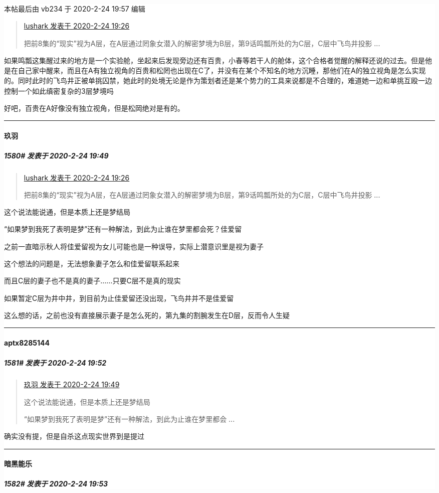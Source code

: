 
 本帖最后由 vb234 于 2020-2-24 19:57 编辑 
<blockquote><a href="httphttps://bbs.saraba1st.com/2b/forum.php?mod=redirect&amp;goto=findpost&amp;pid=46512152&amp;ptid=1844226" target="_blank">lushark 发表于 2020-2-24 19:26</a>

把前8集的“现实”视为A层，在A层通过罔象女潜入的解密梦境为B层，第9话鸣瓢所处的为C层，C层中飞鸟井投影 ...</blockquote>
如果鸣瓢这集醒过来的地方是一个实验舱，坐起来后发现旁边还有百贵，小春等若干人的舱体，这个合格者觉醒的解释还说的过去。但是他是在自己家中醒来，而且在A有独立视角的百贵和松罔也出现在C了，并没有在某个不知名的地方沉睡，那他们在A的独立视角是怎么实现的。同时此时的飞鸟井正被单挑囚禁，她此时的处境无论是作为策划者还是某个势力的工具来说都是不合理的，难道她一边和单挑互殴一边控制一个如此缜密复杂的3层梦境吗


好吧，百贵在A好像没有独立视角，但是松岡绝对是有的。


-----

####  玖羽  
##### 1580#       发表于 2020-2-24 19:49


<blockquote><a href="httphttps://bbs.saraba1st.com/2b/forum.php?mod=redirect&amp;goto=findpost&amp;pid=46512152&amp;ptid=1844226" target="_blank">lushark 发表于 2020-2-24 19:26</a>

把前8集的“现实”视为A层，在A层通过罔象女潜入的解密梦境为B层，第9话鸣瓢所处的为C层，C层中飞鸟井投影 ...</blockquote>
这个说法能说通，但是本质上还是梦结局


“如果梦到我死了表明是梦”还有一种解法，到此为止谁在梦里都会死？佳爱留

之前一直暗示秋人将佳爱留视为女儿可能也是一种误导，实际上潜意识里是视为妻子

这个想法的问题是，无法想象妻子怎么和佳爱留联系起来


而且C层的妻子也不是真的妻子……只要C层不是真的现实

如果暂定C层为井中井，到目前为止佳爱留还没出现，飞鸟井并不是佳爱留

这么想的话，之前也没有直接展示妻子是怎么死的，第九集的割腕发生在D层，反而令人生疑


-----

####  aptx8285144  
##### 1581#       发表于 2020-2-24 19:52


<blockquote><a href="httphttps://bbs.saraba1st.com/2b/forum.php?mod=redirect&amp;goto=findpost&amp;pid=46512395&amp;ptid=1844226" target="_blank">玖羽 发表于 2020-2-24 19:49</a>

这个说法能说通，但是本质上还是梦结局


“如果梦到我死了表明是梦”还有一种解法，到此为止谁在梦里都会 ...</blockquote>
确实没有提，但是自杀这点现实世界到是提过


-----

####  暗黑能乐  
##### 1582#       发表于 2020-2-24 19:53

